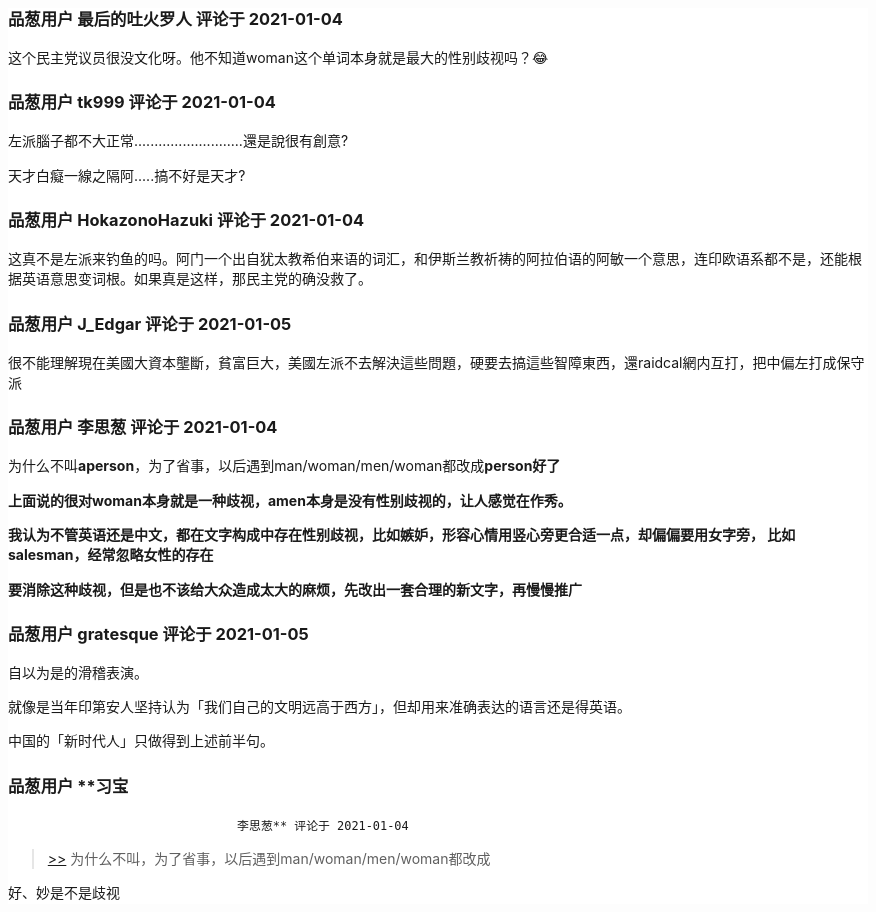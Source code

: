 

            
### 品葱用户 **最后的吐火罗人** 评论于 2021-01-04
        
这个民主党议员很没文化呀。他不知道woman这个单词本身就是最大的性别歧视吗？😂
        


            
### 品葱用户 **tk999** 评论于 2021-01-04
        
左派腦子都不大正常...........................還是說很有創意?  
  
天才白癡一線之隔阿.....搞不好是天才?
        


            
### 品葱用户 **HokazonoHazuki** 评论于 2021-01-04
        
这真不是左派来钓鱼的吗。阿门一个出自犹太教希伯来语的词汇，和伊斯兰教祈祷的阿拉伯语的阿敏一个意思，连印欧语系都不是，还能根据英语意思变词根。如果真是这样，那民主党的确没救了。
        


            
### 品葱用户 **J_Edgar** 评论于 2021-01-05
        
很不能理解現在美國大資本壟斷，貧富巨大，美國左派不去解決這些問題，硬要去搞這些智障東西，還raidcal網内互打，把中偏左打成保守派
        


            
### 品葱用户 **李思葱** 评论于 2021-01-04
        
为什么不叫**aperson**，为了省事，以后遇到man/woman/men/woman都改成**person好了**  
  
**上面说的很对woman本身就是一种歧视，amen本身是没有性别歧视的，让人感觉在作秀。**  
  
**我认为不管英语还是中文，都在文字构成中存在性别歧视，比如嫉妒，形容心情用竖心旁更合适一点，却偏偏要用女字旁， 比如salesman，经常忽略女性的存在**  
  
**要消除这种歧视，但是也不该给大众造成太大的麻烦，先改出一套合理的新文字，再慢慢推广**
        


            
### 品葱用户 **gratesque** 评论于 2021-01-05
        
自以为是的滑稽表演。  
  
就像是当年印第安人坚持认为「我们自己的文明远高于西方」，但却用来准确表达的语言还是得英语。  
  
中国的「新时代人」只做得到上述前半句。
        


            
### 品葱用户 **习宝				
									李思葱** 评论于 2021-01-04
        
> [\>>]( "/article/item_id-576418#") 为什么不叫，为了省事，以后遇到man/woman/men/woman都改成

好、妙是不是歧视
        

